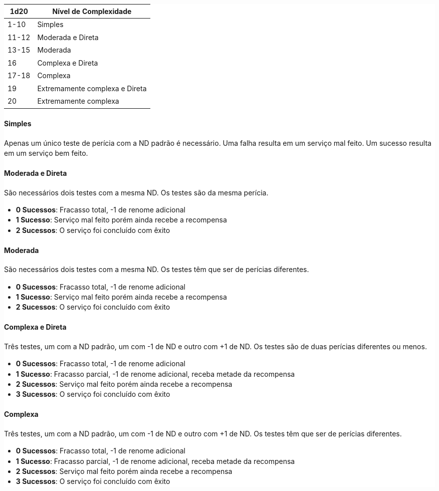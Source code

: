| 1d20  | Nível de Complexidade          |
| ----- | ------------------------------ |
| 1-10  | Simples                        |
| 11-12 | Moderada e Direta              |
| 13-15 | Moderada                       |
| 16    | Complexa e Direta              |
| 17-18 | Complexa                       |
| 19    | Extremamente complexa e Direta |
| 20    | Extremamente complexa          |

#### Simples

Apenas um único teste de perícia com a ND padrão é necessário. Uma falha resulta em um serviço mal feito. Um sucesso resulta em um serviço bem feito.

#### Moderada e Direta

São necessários dois testes com a mesma ND. Os testes são da mesma perícia.

- **0 Sucessos**: Fracasso total, -1 de renome adicional
- **1 Sucesso**: Serviço mal feito porém ainda recebe a recompensa
- **2 Sucessos**: O serviço foi concluído com êxito

#### Moderada

São necessários dois testes com a mesma ND. Os testes têm que ser de perícias diferentes.

- **0 Sucessos**: Fracasso total, -1 de renome adicional
- **1 Sucesso**: Serviço mal feito porém ainda recebe a recompensa
- **2 Sucessos**: O serviço foi concluído com êxito

#### Complexa e Direta

Três testes, um com a ND padrão, um com -1 de ND e outro com +1 de ND. Os testes são de duas perícias diferentes ou menos.

- **0 Sucessos**: Fracasso total, -1 de renome adicional
- **1 Sucesso**: Fracasso parcial, -1 de renome adicional, receba metade da recompensa
- **2 Sucessos**: Serviço mal feito porém ainda recebe a recompensa
- **3 Sucessos**: O serviço foi concluído com êxito

#### Complexa

Três testes, um com a ND padrão, um com -1 de ND e outro com +1 de ND. Os testes têm que ser de perícias diferentes.

- **0 Sucessos**: Fracasso total, -1 de renome adicional
- **1 Sucesso**: Fracasso parcial, -1 de renome adicional, receba metade da recompensa
- **2 Sucessos**: Serviço mal feito porém ainda recebe a recompensa
- **3 Sucessos**: O serviço foi concluído com êxito

